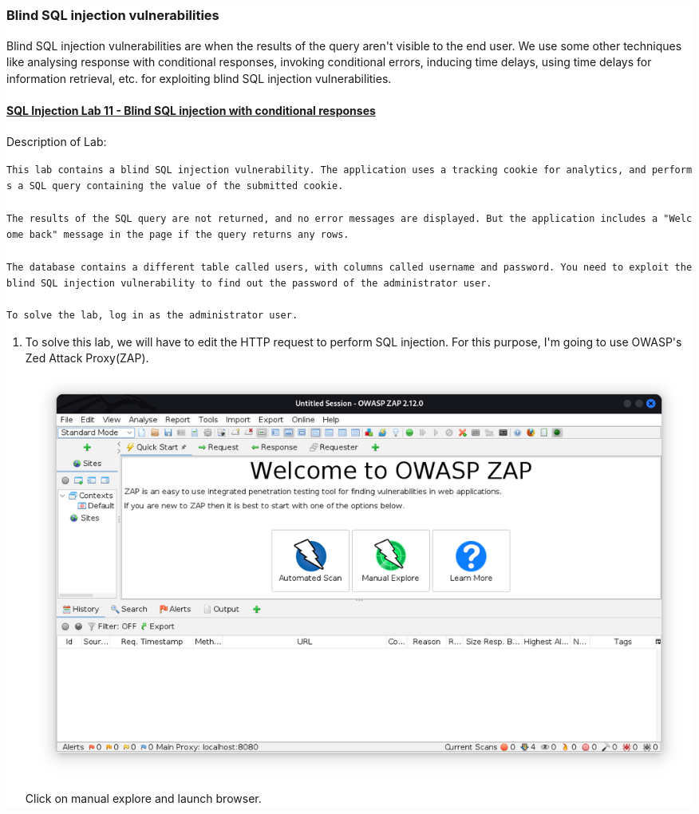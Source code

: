 
### Blind SQL injection vulnerabilities
Blind SQL injection vulnerabilities are when the results of the query aren't visible to the end user. We use some other techniques like analysing response with conditional responses, invoking conditional errors, inducing time delays, using time delays for information retrieval, etc. for exploiting blind SQL injection vulnerabilities.

#### [SQL Injection Lab 11 - Blind SQL injection with conditional responses](https://portswigger.net/web-security/sql-injection/blind/lab-conditional-responses)
Description of Lab:
```
This lab contains a blind SQL injection vulnerability. The application uses a tracking cookie for analytics, and performs a SQL query containing the value of the submitted cookie.

The results of the SQL query are not returned, and no error messages are displayed. But the application includes a "Welcome back" message in the page if the query returns any rows.

The database contains a different table called users, with columns called username and password. You need to exploit the blind SQL injection vulnerability to find out the password of the administrator user.

To solve the lab, log in as the administrator user. 
```

1. To solve this lab, we will have to edit the HTTP request to perform SQL injection. For this purpose, I'm going to use OWASP's Zed Attack Proxy(ZAP).
![image](./Attachments/SQL-Lab11-1.png)
Click on manual explore and launch browser.